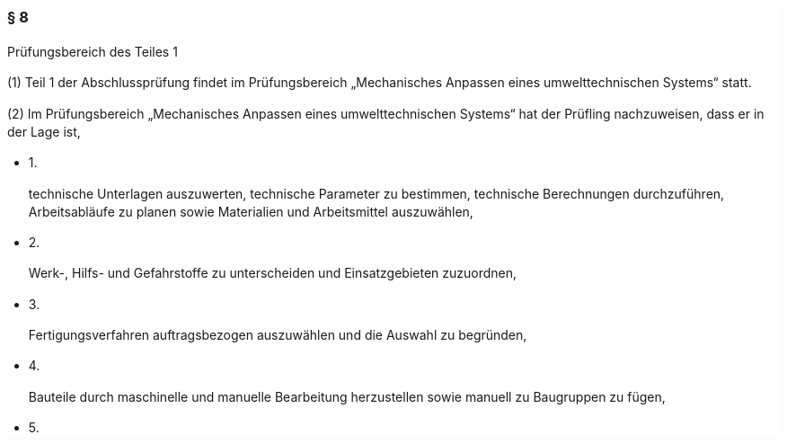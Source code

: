 <span id="BJNR18B0B0023BJNE000900000.html"></span>

### § 8  
Prüfungsbereich des Teiles 1

<div>

<div class="jnhtml">

<div>

<div class="jurAbsatz">

(1) Teil 1 der Abschlussprüfung findet im Prüfungsbereich „Mechanisches
Anpassen eines umwelttechnischen Systems“ statt.

</div>

<div class="jurAbsatz">

(2) Im Prüfungsbereich „Mechanisches Anpassen eines umwelttechnischen
Systems“ hat der Prüfling nachzuweisen, dass er in der Lage ist,

  - 1\.
    
    <div>
    
    technische Unterlagen auszuwerten, technische Parameter zu
    bestimmen, technische Berechnungen durchzuführen, Arbeitsabläufe zu
    planen sowie Materialien und Arbeitsmittel auszuwählen,
    
    </div>

  - 2\.
    
    <div>
    
    Werk-, Hilfs- und Gefahrstoffe zu unterscheiden und Einsatzgebieten
    zuzuordnen,
    
    </div>

  - 3\.
    
    <div>
    
    Fertigungsverfahren auftragsbezogen auszuwählen und die Auswahl zu
    begründen,
    
    </div>

  - 4\.
    
    <div>
    
    Bauteile durch maschinelle und manuelle Bearbeitung herzustellen
    sowie manuell zu Baugruppen zu fügen,
    
    </div>

  - 5\.
    
    <div>
    